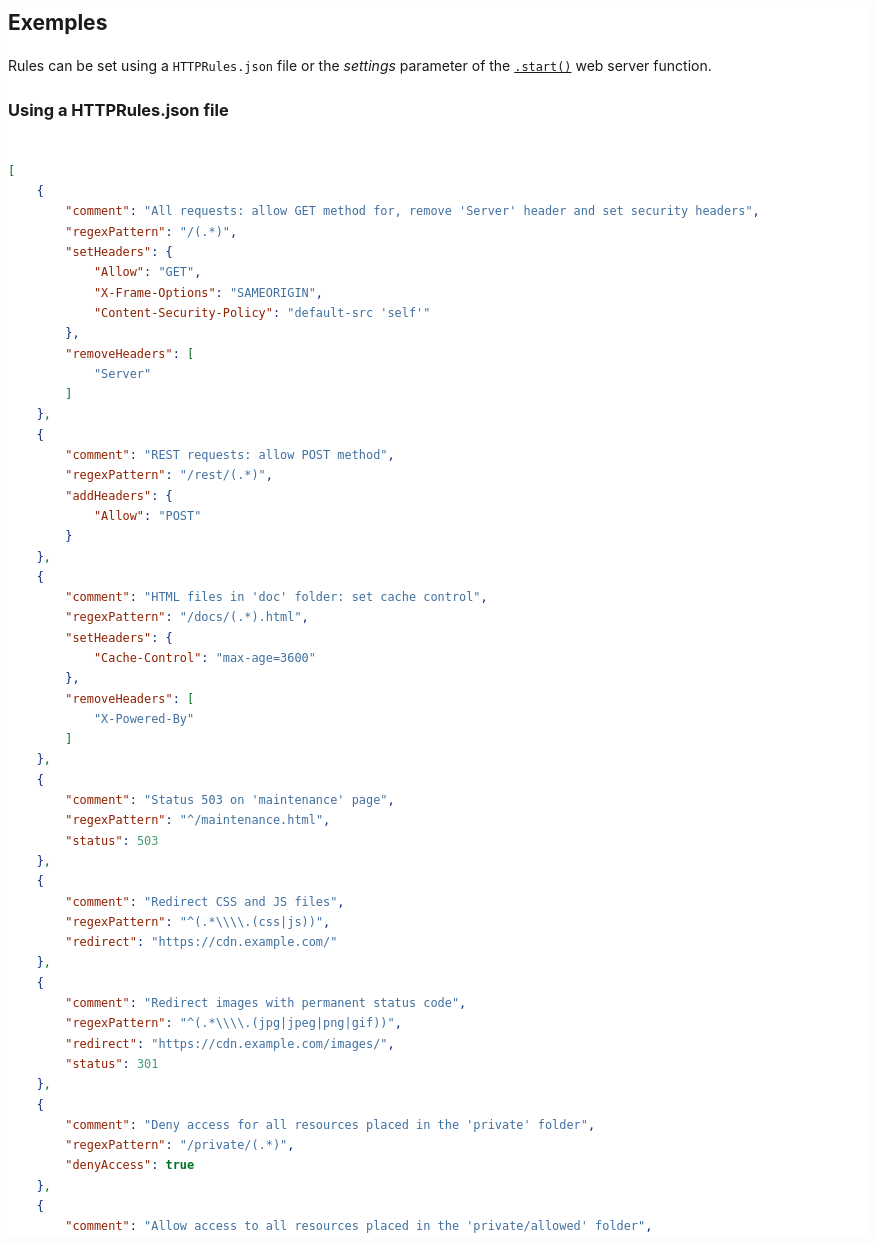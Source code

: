 ## Exemples

Rules can be set using a `HTTPRules.json` file or the *settings* parameter of the [`.start()`](../API/WebServerClass.md#start) web server function.

### Using a HTTPRules.json file

```json

[
	{
		"comment": "All requests: allow GET method for, remove 'Server' header and set security headers",
		"regexPattern": "/(.*)",
		"setHeaders": {
			"Allow": "GET",
			"X-Frame-Options": "SAMEORIGIN",
			"Content-Security-Policy": "default-src 'self'"
		},
		"removeHeaders": [
			"Server"
		]
	},
	{
		"comment": "REST requests: allow POST method",
		"regexPattern": "/rest/(.*)",
		"addHeaders": {
			"Allow": "POST"
		}
	},
	{
		"comment": "HTML files in 'doc' folder: set cache control",
		"regexPattern": "/docs/(.*).html",
		"setHeaders": {
			"Cache-Control": "max-age=3600"
		},
		"removeHeaders": [
			"X-Powered-By"
		]
	},
	{
		"comment": "Status 503 on 'maintenance' page",
		"regexPattern": "^/maintenance.html",
		"status": 503
	},
	{
		"comment": "Redirect CSS and JS files",
		"regexPattern": "^(.*\\\\.(css|js))",
		"redirect": "https://cdn.example.com/"
	},
	{
		"comment": "Redirect images with permanent status code",
		"regexPattern": "^(.*\\\\.(jpg|jpeg|png|gif))",
		"redirect": "https://cdn.example.com/images/",
		"status": 301
	},
	{
		"comment": "Deny access for all resources placed in the 'private' folder",
		"regexPattern": "/private/(.*)",
		"denyAccess": true
	},
	{
		"comment": "Allow access to all resources placed in the 'private/allowed' folder",
```